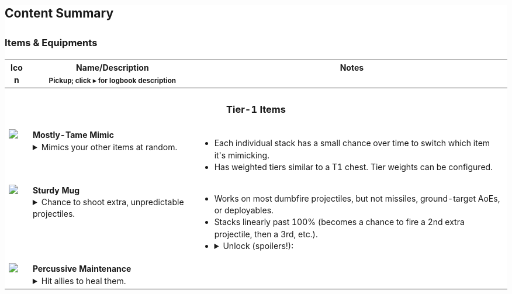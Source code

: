 ## Content Summary

### Items & Equipments

<table>
	<thead>
		<tr>
			<th>Icon</th>
			<th>Name/Description<br><small>Pickup; click &rtrif; for logbook description</small></th>
			<th>Notes</th>
		</tr>
	</thead>
	<tbody>
		<tr>
			<td colspan="3" align="center"><h3>Tier-1 Items</h3></td>
		</tr>
		<tr>
			<td><img src="https://github.com/ThinkInvis/RoR2-TinkersSatchel/blob/master/ModMeta/Assets/mimicIcon.png?raw=true" width=256></td>
			<td>
				<b>Mostly-Tame Mimic</b><br>
				<details>
					<summary>Mimics your other items at random.</summary>
					<small>Picks one of your other items to mimic (each stack is tracked separately) from a weighted selection of 20% of your item types of each tier. Every 15 seconds, all mimics will scramble to a new selection.</small>
				</details>
			</td>
			<td><ul>
				<li>Each individual stack has a small chance over time to switch which item it's mimicking.</li>
				<li>Has weighted tiers similar to a T1 chest. Tier weights can be configured.</li>
			</ul></td>
		</tr>
		<tr>
			<td><img src="https://github.com/ThinkInvis/RoR2-TinkersSatchel/blob/master/ModMeta/Assets/mugIcon.png?raw=true" width=256></td>
			<td>
				<b>Sturdy Mug</b><br>
				<details>
					<summary>Chance to shoot extra, unpredictable projectiles.</summary>
					<small>All projectile attacks gain a 10% (+10% per stack) chance to fire an extra copy with 17.5&deg; of inaccuracy. Melee attacks gain an equal chance to fire a weak projectile for 25% of the attack damage.</small>
				</details>
			</td>
			<td><ul>
				<li>Works on most dumbfire projectiles, but not missiles, ground-target AoEs, or deployables.</li>
				<li>Stacks linearly past 100% (becomes a chance to fire a 2nd extra projectile, then a 3rd, etc.).</li>
				<li><details><summary>Unlock (spoilers!):</summary>Miss 1000 TOTAL projectile attacks.</details></li>
			</ul></td>
		</tr>
		<tr>
			<td><img src="https://github.com/ThinkInvis/RoR2-TinkersSatchel/blob/master/ModMeta/Assets/shootToHealIcon.png?raw=true" width=256></td>
			<td>
				<b>Percussive Maintenance</b><br>
				<details>
					<summary>Hit allies to heal them.</summary>
					<small>Hitting an ally with a direct attack heals them for 1% maximum health (+1% per stack) and you for 50% as much. Scales with attack damage coefficient and proc coefficient.</small>
				</details>
			</td>